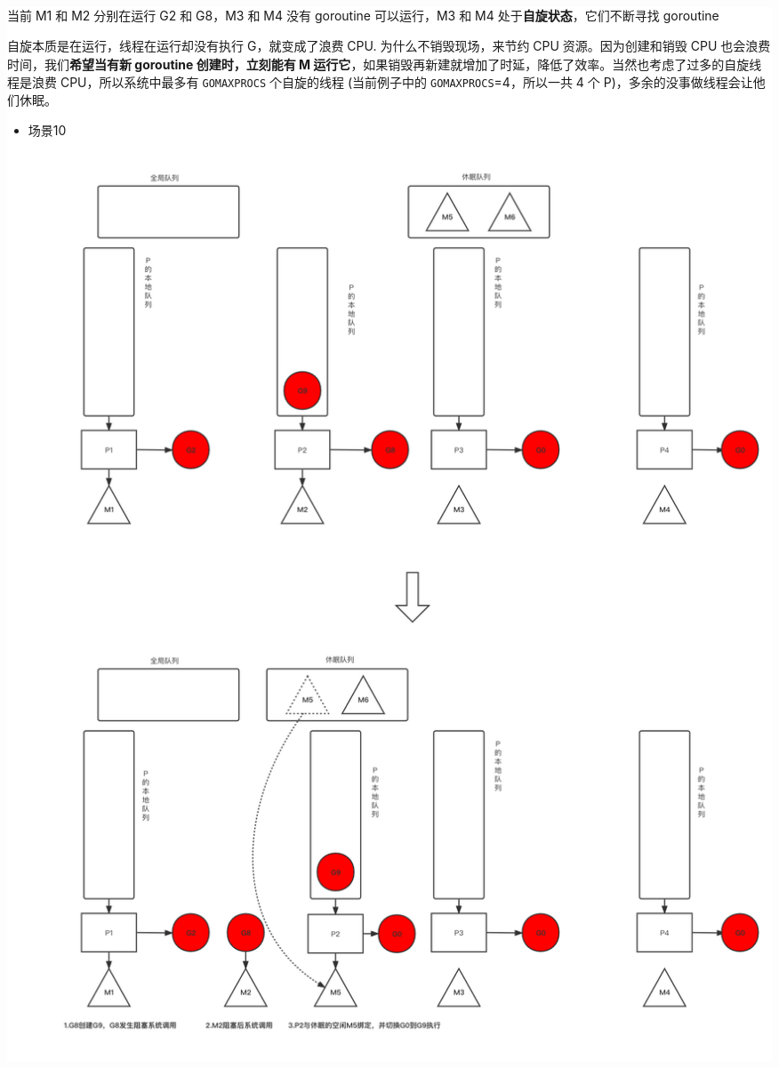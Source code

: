   当前 M1 和 M2 分别在运行 G2 和 G8，M3 和 M4 没有 goroutine 可以运行，M3 和 M4 处于**自旋状态**，它们不断寻找 goroutine

  自旋本质是在运行，线程在运行却没有执行 G，就变成了浪费 CPU. 为什么不销毁现场，来节约 CPU 资源。因为创建和销毁 CPU 也会浪费时间，我们**希望当有新 goroutine 创建时，立刻能有 M 运行它**，如果销毁再新建就增加了时延，降低了效率。当然也考虑了过多的自旋线程是浪费 CPU，所以系统中最多有 `GOMAXPROCS` 个自旋的线程 (当前例子中的 `GOMAXPROCS`=4，所以一共 4 个 P)，多余的没事做线程会让他们休眠。

- 场景10

  ![ph10](https://github.com/JING21/GO/raw/main/GMP/ph10.png)
